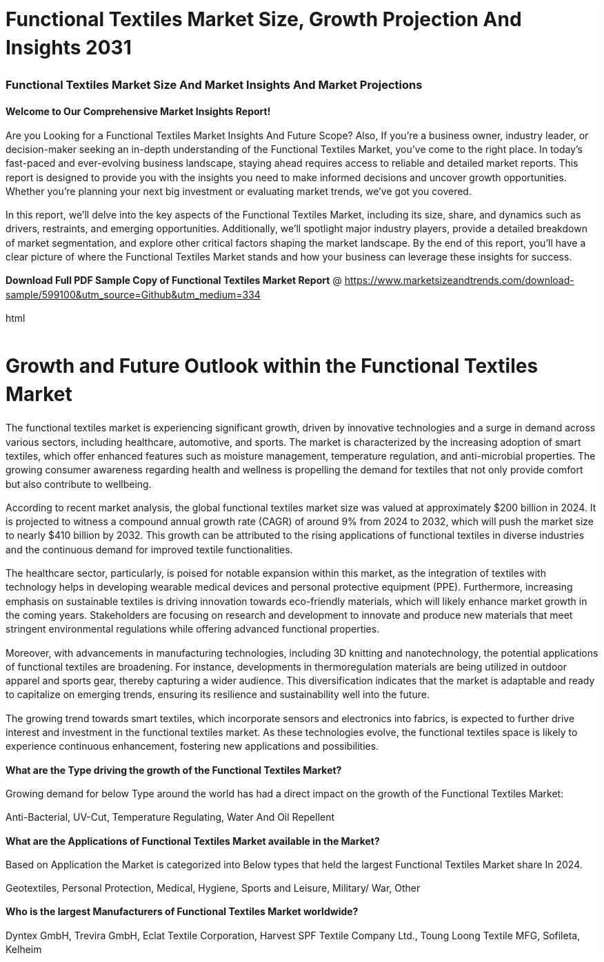 <h1> Functional Textiles Market Size, Growth Projection And Insights 2031</h1><div class="" data-test-id=""><h3><span class="">Functional Textiles Market Size And Market Insights And Market Projections</span></h3></div><div class="" data-test-id=""><p><strong>Welcome to Our Comprehensive Market Insights Report!</strong></p><p>Are you Looking for a Functional Textiles Market Insights And Future Scope? Also, If you&rsquo;re a business owner, industry leader, or decision-maker seeking an in-depth understanding of the Functional Textiles Market, you&rsquo;ve come to the right place. In today&rsquo;s fast-paced and ever-evolving business landscape, staying ahead requires access to reliable and detailed market reports. This report is designed to provide you with the insights you need to make informed decisions and uncover growth opportunities. Whether you&rsquo;re planning your next big investment or evaluating market trends, we&rsquo;ve got you covered.</p><p>In this report, we&rsquo;ll delve into the key aspects of the Functional Textiles Market, including its size, share, and dynamics such as drivers, restraints, and emerging opportunities. Additionally, we&rsquo;ll spotlight major industry players, provide a detailed breakdown of market segmentation, and explore other critical factors shaping the market landscape. By the end of this report, you&rsquo;ll have a clear picture of where the Functional Textiles Market stands and how your business can leverage these insights for success.</p><p><strong>Download Full PDF Sample Copy of Functional Textiles Market Report</strong> @ <a href="https://www.marketsizeandtrends.com/download-sample/599100&utm_source=Github&utm_medium=334" target="_blank">https://www.marketsizeandtrends.com/download-sample/599100&utm_source=Github&utm_medium=334</a></p></div><div class="" data-test-id=""><p><span class="">html<!DOCTYPE html><html lang="en"><head> <meta charset="UTF-8"> <meta name="viewport" content="width=device-width, initial-scale=1.0"> <title>Functional Textiles Market Growth and Outlook</title></head><body> <h1>Growth and Future Outlook within the Functional Textiles Market</h1> <p>The functional textiles market is experiencing significant growth, driven by innovative technologies and a surge in demand across various sectors, including healthcare, automotive, and sports. The market is characterized by the increasing adoption of smart textiles, which offer enhanced features such as moisture management, temperature regulation, and anti-microbial properties. The growing consumer awareness regarding health and wellness is propelling the demand for textiles that not only provide comfort but also contribute to wellbeing.</p> <p>According to recent market analysis, the global functional textiles market size was valued at approximately $200 billion in 2024. It is projected to witness a compound annual growth rate (CAGR) of around 9% from 2024 to 2032, which will push the market size to nearly $410 billion by 2032. This growth can be attributed to the rising applications of functional textiles in diverse industries and the continuous demand for improved textile functionalities.</p> <p style="font-weight:bold;"></p> <p>The healthcare sector, particularly, is poised for notable expansion within this market, as the integration of textiles with technology helps in developing wearable medical devices and personal protective equipment (PPE). Furthermore, increasing emphasis on sustainable textiles is driving innovation towards eco-friendly materials, which will likely enhance market growth in the coming years. Stakeholders are focusing on research and development to innovate and produce new materials that meet stringent environmental regulations while offering advanced functional properties.</p> <p>Moreover, with advancements in manufacturing technologies, including 3D knitting and nanotechnology, the potential applications of functional textiles are broadening. For instance, developments in thermoregulation materials are being utilized in outdoor apparel and sports gear, thereby capturing a wider audience. This diversification indicates that the market is adaptable and ready to capitalize on emerging trends, ensuring its resilience and sustainability well into the future.</p> <p>The growing trend towards smart textiles, which incorporate sensors and electronics into fabrics, is expected to further drive interest and investment in the functional textiles market. As these technologies evolve, the functional textiles space is likely to experience continuous enhancement, fostering new applications and possibilities.</p></body></html></span></p><p><strong><span class="">What are the&nbsp;Type driving the growth of the Functional Textiles Market?</span></strong></p></div><div class="" data-test-id=""><p><span class="">Growing demand for below Type around the world has had a direct impact on the growth of the Functional Textiles Market:</span></p></div><div class="" data-test-id=""><p>Anti-Bacterial, UV-Cut, Temperature Regulating, Water And Oil Repellent</p><p><span class=""><strong>What are the&nbsp;Applications&nbsp;of Functional Textiles Market available in the Market?</strong></span></p></div><div class="" data-test-id=""><p><span class="">Based on Application the Market is categorized into Below types that held the largest Functional Textiles Market share In 2024.</span></p></div><div class="" data-test-id=""><p><span class="">Geotextiles, Personal Protection, Medical, Hygiene, Sports and Leisure, Military/ War, Other</span></p><p><span class=""><strong>Who is the largest Manufacturers of Functional Textiles Market worldwide?</strong></span></p></div><div class="" data-test-id=""><p><span class="">Dyntex GmbH, Trevira GmbH, Eclat Textile Corporation, Harvest SPF Textile Company Ltd., Toung Loong Textile MFG, Sofileta, Kelheim
